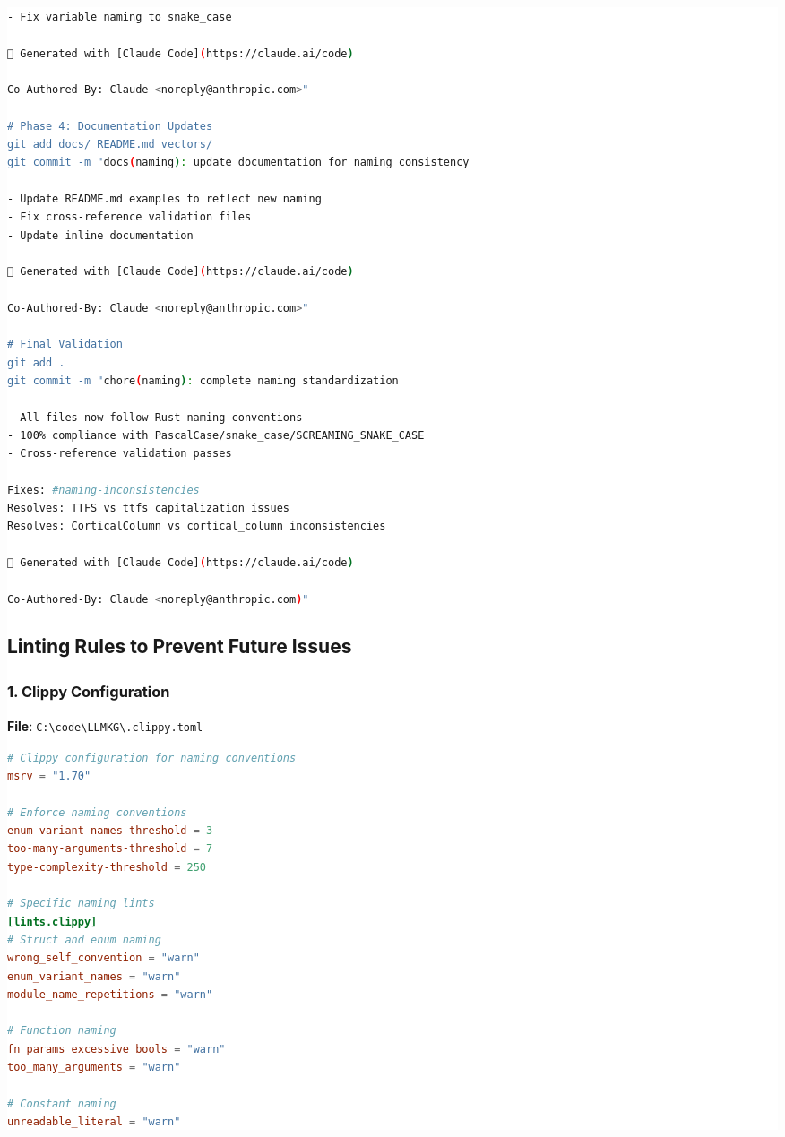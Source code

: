 ```bash
- Fix variable naming to snake_case

🤖 Generated with [Claude Code](https://claude.ai/code)

Co-Authored-By: Claude <noreply@anthropic.com>"

# Phase 4: Documentation Updates
git add docs/ README.md vectors/
git commit -m "docs(naming): update documentation for naming consistency

- Update README.md examples to reflect new naming
- Fix cross-reference validation files
- Update inline documentation

🤖 Generated with [Claude Code](https://claude.ai/code)

Co-Authored-By: Claude <noreply@anthropic.com>"

# Final Validation
git add .
git commit -m "chore(naming): complete naming standardization

- All files now follow Rust naming conventions
- 100% compliance with PascalCase/snake_case/SCREAMING_SNAKE_CASE
- Cross-reference validation passes

Fixes: #naming-inconsistencies
Resolves: TTFS vs ttfs capitalization issues
Resolves: CorticalColumn vs cortical_column inconsistencies

🤖 Generated with [Claude Code](https://claude.ai/code)

Co-Authored-By: Claude <noreply@anthropic.com)"
```

## Linting Rules to Prevent Future Issues

### 1. Clippy Configuration

**File**: `C:\code\LLMKG\.clippy.toml`
```toml
# Clippy configuration for naming conventions
msrv = "1.70"

# Enforce naming conventions
enum-variant-names-threshold = 3
too-many-arguments-threshold = 7
type-complexity-threshold = 250

# Specific naming lints
[lints.clippy]
# Struct and enum naming
wrong_self_convention = "warn"
enum_variant_names = "warn"
module_name_repetitions = "warn"

# Function naming
fn_params_excessive_bools = "warn"
too_many_arguments = "warn"

# Constant naming
unreadable_literal = "warn"
```